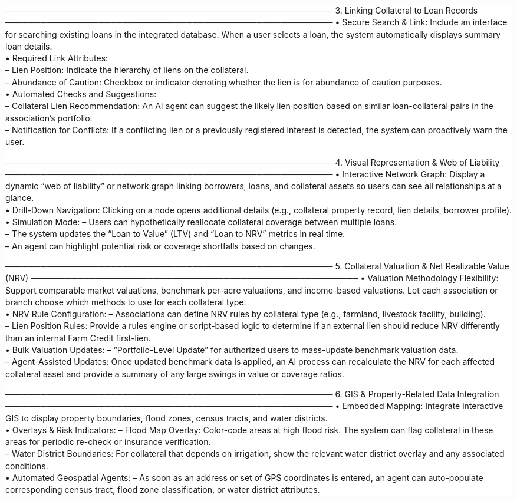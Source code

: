 ────────────────────────────────────────────────────────
3. Linking Collateral to Loan Records
────────────────────────────────────────────────────────
• Secure Search & Link: Include an interface for searching existing loans in the integrated database. When a user selects a loan, the system automatically displays summary loan details.  
• Required Link Attributes:  
  – Lien Position: Indicate the hierarchy of liens on the collateral.  
  – Abundance of Caution: Checkbox or indicator denoting whether the lien is for abundance of caution purposes.  
• Automated Checks and Suggestions:  
  – Collateral Lien Recommendation: An AI agent can suggest the likely lien position based on similar loan-collateral pairs in the association’s portfolio.  
  – Notification for Conflicts: If a conflicting lien or a previously registered interest is detected, the system can proactively warn the user.  

────────────────────────────────────────────────────────
4. Visual Representation & Web of Liability
────────────────────────────────────────────────────────
• Interactive Network Graph: Display a dynamic “web of liability” or network graph linking borrowers, loans, and collateral assets so users can see all relationships at a glance.  
• Drill-Down Navigation: Clicking on a node opens additional details (e.g., collateral property record, lien details, borrower profile).  
• Simulation Mode: 
  – Users can hypothetically reallocate collateral coverage between multiple loans.  
  – The system updates the “Loan to Value” (LTV) and “Loan to NRV” metrics in real time.  
  – An agent can highlight potential risk or coverage shortfalls based on changes.  

────────────────────────────────────────────────────────
5. Collateral Valuation & Net Realizable Value (NRV)
────────────────────────────────────────────────────────
• Valuation Methodology Flexibility: Support comparable market valuations, benchmark per-acre valuations, and income-based valuations. Let each association or branch choose which methods to use for each collateral type.  
• NRV Rule Configuration:
  – Associations can define NRV rules by collateral type (e.g., farmland, livestock facility, building).  
  – Lien Position Rules: Provide a rules engine or script-based logic to determine if an external lien should reduce NRV differently than an internal Farm Credit first-lien.  
• Bulk Valuation Updates:
  – “Portfolio-Level Update” for authorized users to mass-update benchmark valuation data.  
  – Agent-Assisted Updates: Once updated benchmark data is applied, an AI process can recalculate the NRV for each affected collateral asset and provide a summary of any large swings in value or coverage ratios.  

────────────────────────────────────────────────────────
6. GIS & Property-Related Data Integration
────────────────────────────────────────────────────────
• Embedded Mapping: Integrate interactive GIS to display property boundaries, flood zones, census tracts, and water districts.  
• Overlays & Risk Indicators:
  – Flood Map Overlay: Color-code areas at high flood risk. The system can flag collateral in these areas for periodic re-check or insurance verification.  
  – Water District Boundaries: For collateral that depends on irrigation, show the relevant water district overlay and any associated conditions.  
• Automated Geospatial Agents:
  – As soon as an address or set of GPS coordinates is entered, an agent can auto-populate corresponding census tract, flood zone classification, or water district attributes.  
